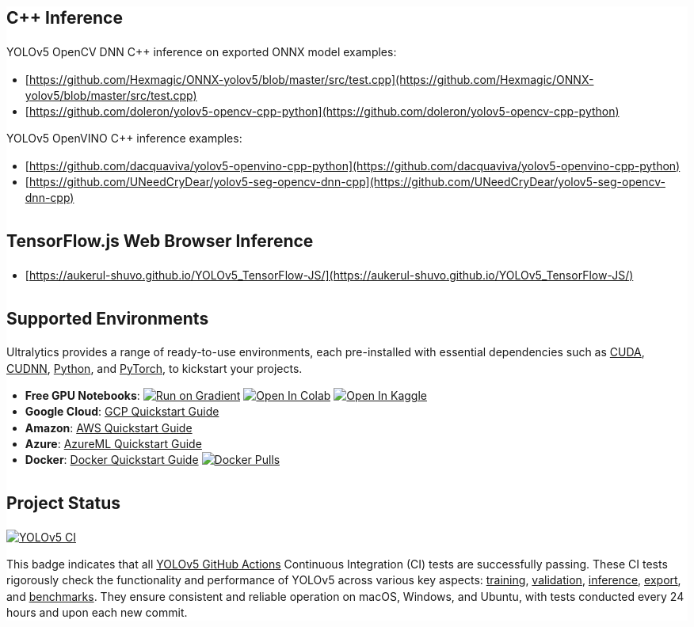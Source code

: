 ## C++ Inference

YOLOv5 OpenCV DNN C++ inference on exported ONNX model examples:

- [https://github.com/Hexmagic/ONNX-yolov5/blob/master/src/test.cpp](https://github.com/Hexmagic/ONNX-yolov5/blob/master/src/test.cpp)
- [https://github.com/doleron/yolov5-opencv-cpp-python](https://github.com/doleron/yolov5-opencv-cpp-python)

YOLOv5 OpenVINO C++ inference examples:

- [https://github.com/dacquaviva/yolov5-openvino-cpp-python](https://github.com/dacquaviva/yolov5-openvino-cpp-python)
- [https://github.com/UNeedCryDear/yolov5-seg-opencv-dnn-cpp](https://github.com/UNeedCryDear/yolov5-seg-opencv-dnn-cpp)

## TensorFlow.js Web Browser Inference

- [https://aukerul-shuvo.github.io/YOLOv5_TensorFlow-JS/](https://aukerul-shuvo.github.io/YOLOv5_TensorFlow-JS/)

## Supported Environments

Ultralytics provides a range of ready-to-use environments, each pre-installed with essential dependencies such as [CUDA](https://developer.nvidia.com/cuda), [CUDNN](https://developer.nvidia.com/cudnn), [Python](https://www.python.org/), and [PyTorch](https://pytorch.org/), to kickstart your projects.

- **Free GPU Notebooks**: <a href="https://bit.ly/yolov5-paperspace-notebook"><img src="https://assets.paperspace.io/img/gradient-badge.svg" alt="Run on Gradient"></a> <a href="https://colab.research.google.com/github/ultralytics/yolov5/blob/master/tutorial.ipynb"><img src="https://colab.research.google.com/assets/colab-badge.svg" alt="Open In Colab"></a> <a href="https://www.kaggle.com/ultralytics/yolov5"><img src="https://kaggle.com/static/images/open-in-kaggle.svg" alt="Open In Kaggle"></a>
- **Google Cloud**: [GCP Quickstart Guide](../environments/google_cloud_quickstart_tutorial.md)
- **Amazon**: [AWS Quickstart Guide](../environments/aws_quickstart_tutorial.md)
- **Azure**: [AzureML Quickstart Guide](../environments/azureml_quickstart_tutorial.md)
- **Docker**: [Docker Quickstart Guide](../environments/docker_image_quickstart_tutorial.md) <a href="https://hub.docker.com/r/ultralytics/yolov5"><img src="https://img.shields.io/docker/pulls/ultralytics/yolov5?logo=docker" alt="Docker Pulls"></a>

## Project Status

<a href="https://github.com/ultralytics/yolov5/actions/workflows/ci-testing.yml"><img src="https://github.com/ultralytics/yolov5/actions/workflows/ci-testing.yml/badge.svg" alt="YOLOv5 CI"></a>

This badge indicates that all [YOLOv5 GitHub Actions](https://github.com/ultralytics/yolov5/actions) Continuous Integration (CI) tests are successfully passing. These CI tests rigorously check the functionality and performance of YOLOv5 across various key aspects: [training](https://github.com/ultralytics/yolov5/blob/master/train.py), [validation](https://github.com/ultralytics/yolov5/blob/master/val.py), [inference](https://github.com/ultralytics/yolov5/blob/master/detect.py), [export](https://github.com/ultralytics/yolov5/blob/master/export.py), and [benchmarks](https://github.com/ultralytics/yolov5/blob/master/benchmarks.py). They ensure consistent and reliable operation on macOS, Windows, and Ubuntu, with tests conducted every 24 hours and upon each new commit.
